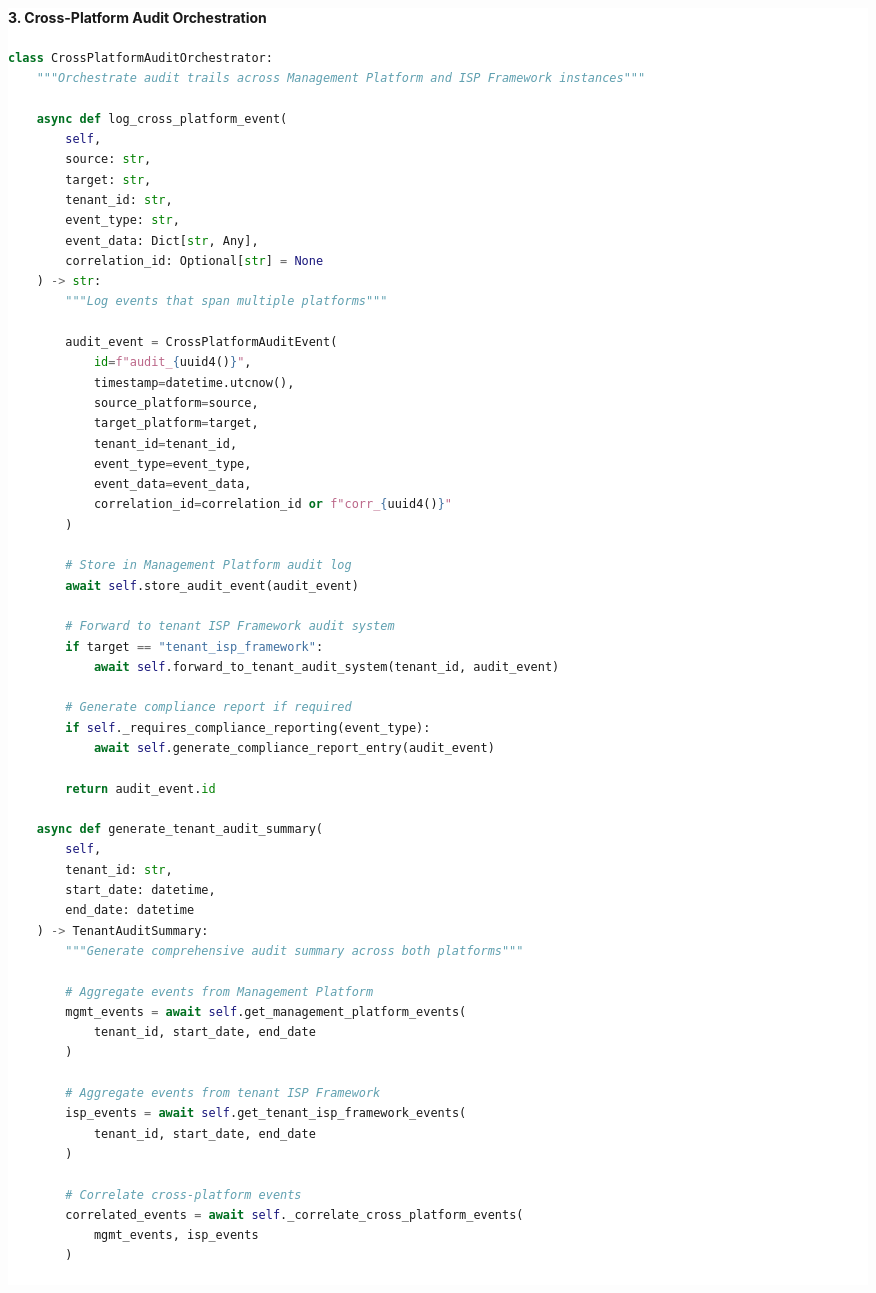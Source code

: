 #### **3. Cross-Platform Audit Orchestration**

```python
class CrossPlatformAuditOrchestrator:
    """Orchestrate audit trails across Management Platform and ISP Framework instances"""
    
    async def log_cross_platform_event(
        self,
        source: str,
        target: str,
        tenant_id: str,
        event_type: str,
        event_data: Dict[str, Any],
        correlation_id: Optional[str] = None
    ) -> str:
        """Log events that span multiple platforms"""
        
        audit_event = CrossPlatformAuditEvent(
            id=f"audit_{uuid4()}",
            timestamp=datetime.utcnow(),
            source_platform=source,
            target_platform=target,
            tenant_id=tenant_id,
            event_type=event_type,
            event_data=event_data,
            correlation_id=correlation_id or f"corr_{uuid4()}"
        )
        
        # Store in Management Platform audit log
        await self.store_audit_event(audit_event)
        
        # Forward to tenant ISP Framework audit system
        if target == "tenant_isp_framework":
            await self.forward_to_tenant_audit_system(tenant_id, audit_event)
        
        # Generate compliance report if required
        if self._requires_compliance_reporting(event_type):
            await self.generate_compliance_report_entry(audit_event)
            
        return audit_event.id
    
    async def generate_tenant_audit_summary(
        self,
        tenant_id: str,
        start_date: datetime,
        end_date: datetime
    ) -> TenantAuditSummary:
        """Generate comprehensive audit summary across both platforms"""
        
        # Aggregate events from Management Platform
        mgmt_events = await self.get_management_platform_events(
            tenant_id, start_date, end_date
        )
        
        # Aggregate events from tenant ISP Framework
        isp_events = await self.get_tenant_isp_framework_events(
            tenant_id, start_date, end_date
        )
        
        # Correlate cross-platform events
        correlated_events = await self._correlate_cross_platform_events(
            mgmt_events, isp_events
        )
        
```